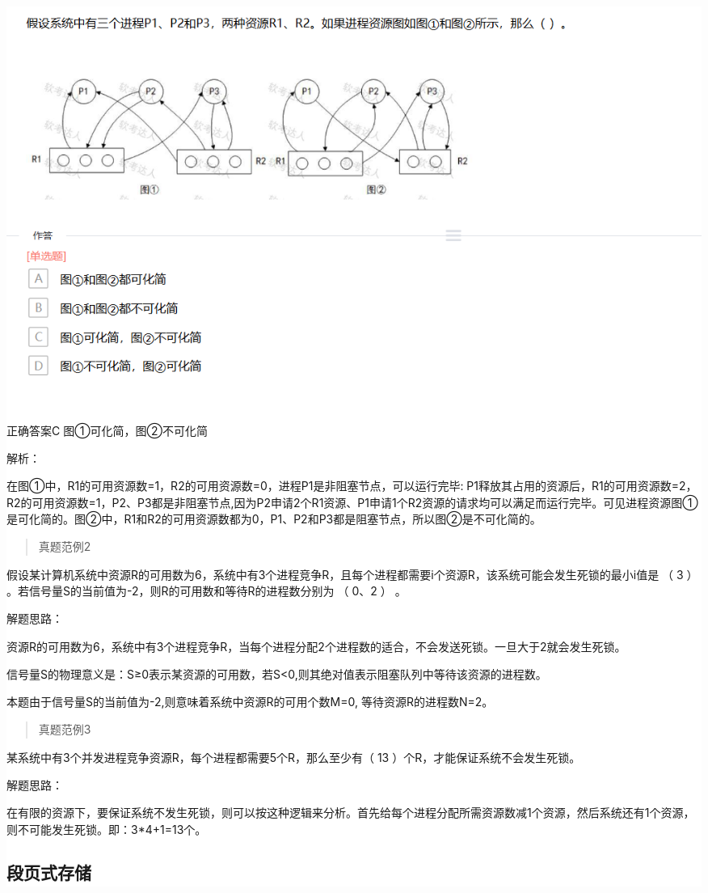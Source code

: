 ![ruankao_20250519173608.png](../blog_img/ruankao_20250519173608.png)

正确答案C 图①可化简，图②不可化简

解析：

在图①中，R1的可用资源数=1，R2的可用资源数=0，进程P1是非阻塞节点，可以运行完毕: P1释放其占用的资源后，R1的可用资源数=2，R2的可用资源数=1，P2、P3都是非阻塞节点,因为P2申请2个R1资源、P1申请1个R2资源的请求均可以满足而运行完毕。可见进程资源图①是可化简的。图②中，R1和R2的可用资源数都为0，P1、P2和P3都是阻塞节点，所以图②是不可化简的。

> 真题范例2

假设某计算机系统中资源R的可用数为6，系统中有3个进程竞争R，且每个进程都需要i个资源R，该系统可能会发生死锁的最小i值是 （ 3 ） 。若信号量S的当前值为-2，则R的可用数和等待R的进程数分别为 （ 0、2 ） 。

解题思路：

资源R的可用数为6，系统中有3个进程竞争R，当每个进程分配2个进程数的适合，不会发送死锁。一旦大于2就会发生死锁。

信号量S的物理意义是：S≥0表示某资源的可用数，若S<0,则其绝对值表示阻塞队列中等待该资源的进程数。

本题由于信号量S的当前值为-2,则意味着系统中资源R的可用个数M=0, 等待资源R的进程数N=2。

> 真题范例3

某系统中有3个并发进程竞争资源R，每个进程都需要5个R，那么至少有（ 13 ）个R，才能保证系统不会发生死锁。

解题思路：

在有限的资源下，要保证系统不发生死锁，则可以按这种逻辑来分析。首先给每个进程分配所需资源数减1个资源，然后系统还有1个资源，则不可能发生死锁。即：3*4+1=13个。

## 段页式存储
